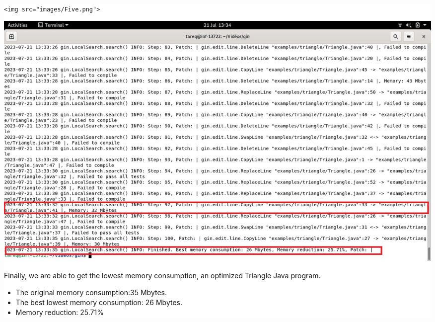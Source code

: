     <img src="images/Five.png">
</p>

<p align="center">
    <img src="images/Six.png">
</p>

Finally, we are able to get the lowest memory consumption, an optimized Triangle Java program. 
- The original memory consumption:35 Mbytes.
- The best lowest memory consumption: 26 Mbytes.
- Memory reduction: 25.71%
